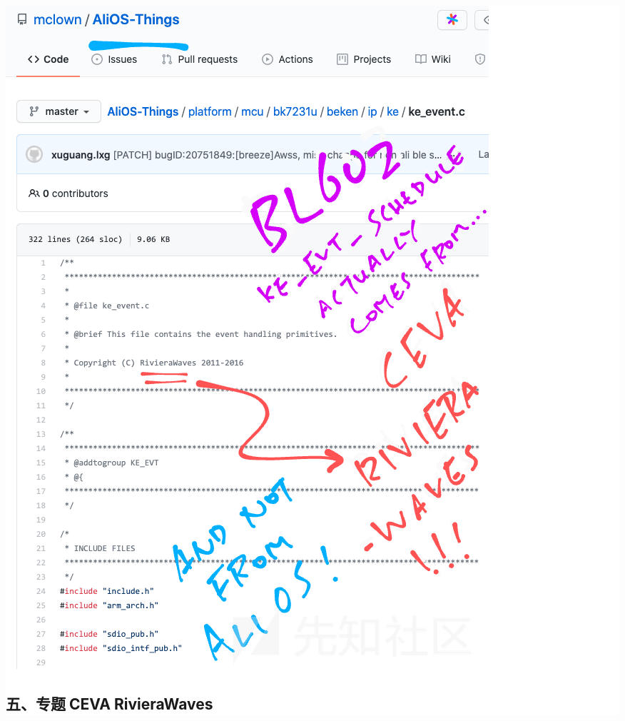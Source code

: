 [![](assets/1710901207-1f75c1bffa534ea46066c98c5296a43c.png)](https://xzfile.aliyuncs.com/media/upload/picture/20240229193931-340eed66-d6f7-1.png)

## 五、专题 CEVA RivieraWaves
